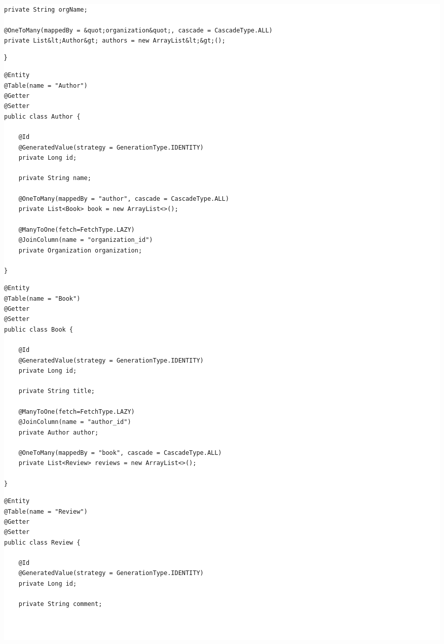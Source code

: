     private String orgName;

    @OneToMany(mappedBy = &quot;organization&quot;, cascade = CascadeType.ALL)
    private List&lt;Author&gt; authors = new ArrayList&lt;&gt;();

}</code></pre>
<pre><code class="language-java">@Entity
@Table(name = &quot;Author&quot;)
@Getter
@Setter
public class Author {

    @Id
    @GeneratedValue(strategy = GenerationType.IDENTITY)
    private Long id;

    private String name;

    @OneToMany(mappedBy = &quot;author&quot;, cascade = CascadeType.ALL)
    private List&lt;Book&gt; book = new ArrayList&lt;&gt;();

    @ManyToOne(fetch=FetchType.LAZY)
    @JoinColumn(name = &quot;organization_id&quot;)
    private Organization organization;

}</code></pre>
<pre><code class="language-java">@Entity
@Table(name = &quot;Book&quot;)
@Getter
@Setter
public class Book {

    @Id
    @GeneratedValue(strategy = GenerationType.IDENTITY)
    private Long id;

    private String title;

    @ManyToOne(fetch=FetchType.LAZY)
    @JoinColumn(name = &quot;author_id&quot;)
    private Author author;

    @OneToMany(mappedBy = &quot;book&quot;, cascade = CascadeType.ALL)
    private List&lt;Review&gt; reviews = new ArrayList&lt;&gt;();

}</code></pre>
<pre><code class="language-java">@Entity
@Table(name = &quot;Review&quot;)
@Getter
@Setter
public class Review {

    @Id
    @GeneratedValue(strategy = GenerationType.IDENTITY)
    private Long id;

    private String comment;
